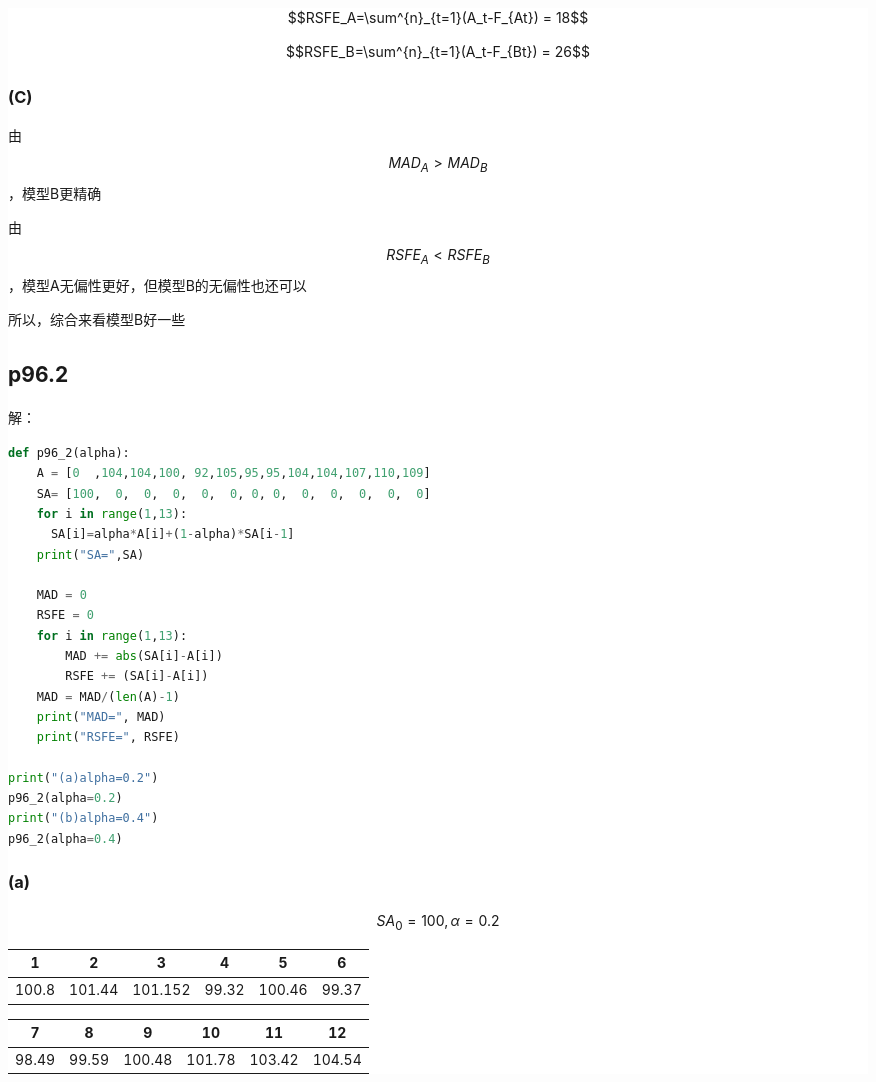 $$RSFE_A=\sum^{n}_{t=1}(A_t-F_{At}) = 18$$

$$RSFE_B=\sum^{n}_{t=1}(A_t-F_{Bt}) = 26$$

### (C)

由$${MAD_A}>{MAD_B}$$，模型B更精确

由$$RSFE_A<RSFE_B$$，模型A无偏性更好，但模型B的无偏性也还可以

所以，综合来看模型B好一些



## p96.2

解：

```python
def p96_2(alpha):
    A = [0  ,104,104,100, 92,105,95,95,104,104,107,110,109]
    SA= [100,  0,  0,  0,  0,  0, 0, 0,  0,  0,  0,  0,  0]
    for i in range(1,13):
      SA[i]=alpha*A[i]+(1-alpha)*SA[i-1]
    print("SA=",SA)

    MAD = 0
    RSFE = 0
    for i in range(1,13):
        MAD += abs(SA[i]-A[i])
        RSFE += (SA[i]-A[i])
    MAD = MAD/(len(A)-1)
    print("MAD=", MAD)  
    print("RSFE=", RSFE)  

print("(a)alpha=0.2")
p96_2(alpha=0.2)
print("(b)alpha=0.4")
p96_2(alpha=0.4)
```



### (a)

$$SA_0=100,\alpha=0.2$$

| 1     | 2      | 3       | 4     | 5      | 6     |
| ----- | ----- | ------ | ------ | ------ | ------ |
| 100.8 | 101.44 | 101.152 | 99.32 | 100.46 | 99.37 |

| 7     | 8     | 9      | 10     | 11     | 12     |
| ----- | ----- | ------ | ------ | ------ | ------ |
| 98.49 | 99.59 | 100.48 | 101.78 | 103.42 | 104.54 |
